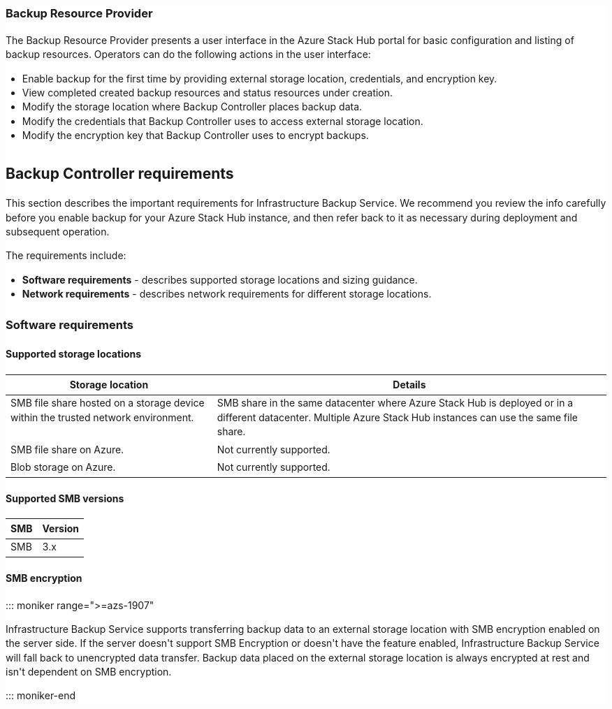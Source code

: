 ### Backup Resource Provider

The Backup Resource Provider presents a user interface in the Azure Stack Hub portal for basic configuration and listing of backup resources. Operators can do the following actions in the user interface:

- Enable backup for the first time by providing external storage location, credentials, and encryption key.
- View completed created backup resources and status resources under creation.
- Modify the storage location where Backup Controller places backup data.
- Modify the credentials that Backup Controller uses to access external storage location.
- Modify the encryption key that Backup Controller uses to encrypt backups.

## Backup Controller requirements

This section describes the important requirements for Infrastructure Backup Service. We recommend you review the info carefully before you enable backup for your Azure Stack Hub instance, and then refer back to it as necessary during deployment and subsequent operation.

The requirements include:

- **Software requirements** - describes supported storage locations and sizing guidance. 
- **Network requirements** - describes network requirements for different storage locations.  

### Software requirements

#### Supported storage locations

| Storage location                                                                 | Details                                                                                                                                                  |
|----------------------------------------------------------------------------------|----------------------------------------------------------------------------------------------------------------------------------------------------------|
| SMB file share hosted on a storage device within the trusted network environment. | SMB share in the same datacenter where Azure Stack Hub is deployed or in a different datacenter. Multiple Azure Stack Hub instances can use the same file share. |
| SMB file share on Azure.                                                          | Not currently supported.                                                                                                                                 |
| Blob storage on Azure.                                                            | Not currently supported.                                                                                                                                 |

#### Supported SMB versions

| SMB | Version |
|-----|---------|
| SMB | 3.x     |

#### SMB encryption

::: moniker range=">=azs-1907"

Infrastructure Backup Service supports transferring backup data to an external storage location with SMB encryption enabled on the server side. If the server doesn't support SMB Encryption or doesn't have the feature enabled, Infrastructure Backup Service will fall back to unencrypted data transfer. Backup data placed on the external storage location is always encrypted at rest and isn't dependent on SMB encryption.

::: moniker-end
